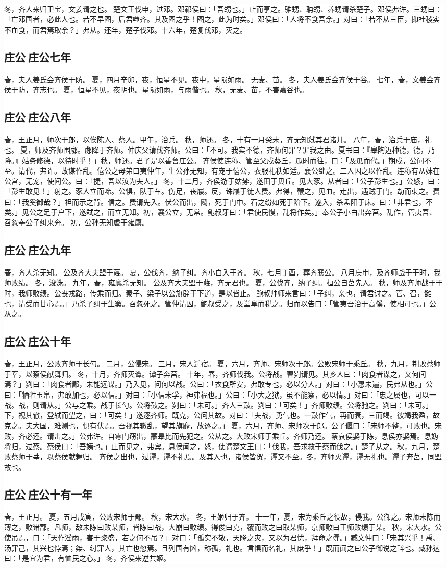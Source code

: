 冬，齐人来归卫宝，文姜请之也。
楚文王伐申，过邓。邓祁侯曰：「吾甥也。」止而享之。骓甥、聃甥、养甥请杀楚子。邓侯弗许。三甥曰：「亡邓国者，必此人也。若不早图，后君噬齐。其及图之乎！图之，此为时矣。」邓侯曰：「人将不食吾余。」对曰：「若不从三臣，抑社稷实不血食，而君焉取余？」弗从。还年，楚子伐邓。十六年，楚复伐邓，灭之。
## 庄公 庄公七年
春，夫人姜氏会齐侯于防。
夏，四月辛卯，夜，恒星不见。夜中，星陨如雨。
无麦、苗。
冬，夫人姜氏会齐侯于谷。
七年，春，文姜会齐侯于防，齐志也。
夏，恒星不见，夜明也。星陨如雨，与雨偕也。
秋，无麦、苗，不害嘉谷也。
## 庄公 庄公八年
春，王正月，师次于郎，以俟陈人、蔡人。甲午，治兵。
秋，师还。
冬，十有一月癸未，齐无知弑其君诸儿。
八年，春，治兵于庙，礼也。
夏，师及齐师围郕。郕降于齐师。仲庆父请伐齐师。公曰：「不可。我实不德，齐师何罪？罪我之由。夏书曰：『皋陶迈种德，德，乃降。』姑务修德，以待时乎！」秋，师还。君子是以善鲁庄公。
齐侯使连称、管至父戍葵丘，瓜时而往，曰：「及瓜而代。」期戍，公问不至。请代，弗许。故谋作乱。僖公之母弟曰夷仲年，生公孙无知，有宠于僖公，衣服礼秩如适。襄公绌之。二人因之以作乱。连称有从妹在公宫，无宠，使间公。曰：「捷，吾以汝为夫人。」
冬，十二月，齐侯游于姑棼，遂田于贝丘。见大豕。从者曰：「公子彭生也。」公怒，曰：「彭生敢见！」射之。豕人立而啼。公惧，队于车。伤足，丧屦。反，诛屦于徒人费。弗得，鞭之，见血。走出，遇贼于门。劫而束之。费曰：「我奚御哉？」袒而示之背。信之。费请先入。伏公而出，鬭，死于门中。石之纷如死于阶下。遂入，杀孟阳于床。曰：「非君也，不类。」见公之足于户下，遂弑之，而立无知。初，襄公立，无常。鲍叔牙曰：「君使民慢，乱将作矣。」奉公子小白出奔莒。乱作，管夷吾、召忽奉公子纠来奔。
初，公孙无知虐于雍廪。
## 庄公 庄公九年
春，齐人杀无知。
公及齐大夫盟于蔇。
夏，公伐齐，纳子纠。齐小白入于齐。
秋，七月丁酉，葬齐襄公。
八月庚申，及齐师战于干时，我师败绩。
冬，浚洙。
九年，春，雍廪杀无知。
公及齐大夫盟于蔇，齐无君也。
夏，公伐齐，纳子纠。桓公自莒先入。
秋，师及齐师战于干时，我师败绩。公丧戎路，传乘而归。秦子、梁子以公旗辟于下道，是以皆止。
鲍叔帅师来言曰：「子纠，亲也，请君讨之。管、召，雠也，请受而甘心焉。」乃杀子纠于生窦。召忽死之。管仲请囚，鲍叔受之，及堂阜而税之。归而以告曰：「管夷吾治于高傒，使相可也。」公从之。
## 庄公 庄公十年
春，王正月，公败齐师于长勺。
二月，公侵宋。
三月，宋人迁宿。
夏，六月，齐师、宋师次于郎。公败宋师于乘丘。
秋，九月，荆败蔡师于莘，以蔡侯献舞归。
冬，十月，齐师灭谭。谭子奔莒。
十年，春，齐师伐我。公将战。曹刿请见。其乡人曰：「肉食者谋之，又何间焉？」刿曰：「肉食者鄙，未能远谋。」乃入见，问何以战。公曰：「衣食所安，弗敢专也，必以分人。」对曰：「小惠未遍，民弗从也。」公曰：「牺牲玉帛，弗敢加也，必以信。」对曰：「小信未孚，神弗福也。」公曰：「小大之狱，虽不能察，必以情。」对曰：「忠之属也，可以一战。战，则请从。」公与之乘。战于长勺。公将鼓之。刿曰：「未可。」齐人三鼓。刿曰：「可矣！」齐师败绩。公将驰之。刿曰：「未可。」下，视其辙，登轼而望之，曰：「可矣！」遂逐齐师。既克，公问其故。对曰：「夫战，勇气也。一鼓作气，再而衰，三而竭。彼竭我盈，故克之。夫大国，难测也，惧有伏焉。吾视其辙乱，望其旗靡，故逐之。」
夏，六月，齐师、宋师次于郎。公子偃曰：「宋师不整，可败也。宋败，齐必还。请击之。」公弗许。自雩门窃出，蒙皋比而先犯之。公从之。大败宋师于乘丘。齐师乃还。
蔡哀侯娶于陈，息侯亦娶焉。息妫将归，过蔡。蔡侯曰：「吾姨也。」止而见之，弗宾。息侯闻之，怒，使谓楚文王曰：「伐我，吾求救于蔡而伐之。」楚子从之。秋，九月，楚败蔡师于莘，以蔡侯献舞归。
齐侯之出也，过谭，谭不礼焉。及其入也，诸侯皆贺，谭又不至。冬，齐师灭谭，谭无礼也。谭子奔莒，同盟故也。
## 庄公 庄公十有一年
春，王正月。
夏，五月戊寅，公败宋师于鄑。
秋，宋大水。
冬，王姬归于齐。
十一年，夏，宋为乘丘之役故，侵我。公御之。宋师未陈而薄之，败诸鄑。凡师，敌未陈曰败某师，皆陈曰战，大崩曰败绩。得俊曰克，覆而败之曰取某师，京师败曰王师败绩于某。
秋，宋大水。公使吊焉，曰：「天作淫雨，害于粢盛，若之何不吊？」对曰：「孤实不敬，天降之灾，又以为君忧，拜命之辱。」臧文仲曰：「宋其兴乎！禹、汤罪己，其兴也悖焉；桀、纣罪人，其亡也忽焉。且列国有凶，称孤，礼也。言惧而名礼，其庶乎！」既而闻之曰公子御说之辞也。臧孙达曰：「是宜为君，有恤民之心。」
冬，齐侯来逆共姬。